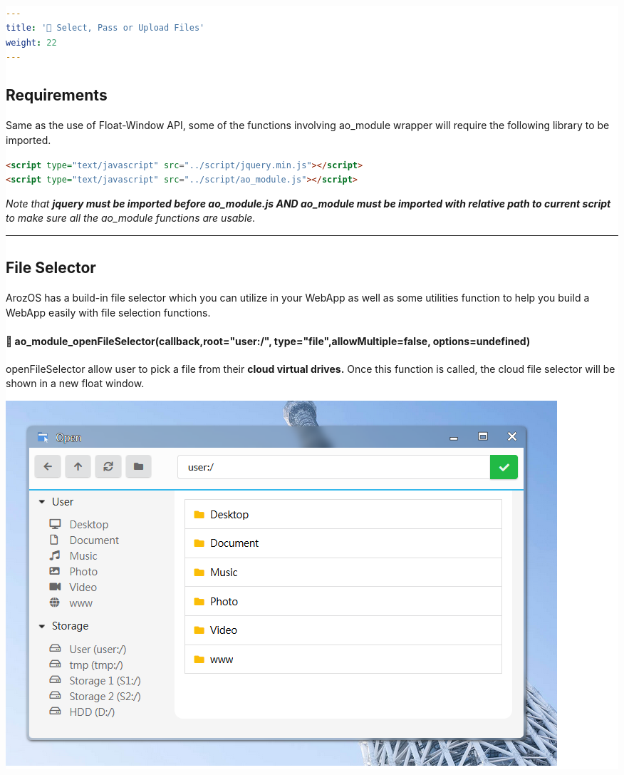 ```yaml
---
title: '🔹 Select, Pass or Upload Files'
weight: 22
---
```


## Requirements

Same as the use of Float-Window API, some of the functions involving ao_module wrapper will require the following library to be imported.

```html
<script type="text/javascript" src="../script/jquery.min.js"></script>
<script type="text/javascript" src="../script/ao_module.js"></script>
```

*Note that **jquery must be imported before ao_module.js  AND ao_module must be imported with relative path to current script** to make sure all the ao_module functions are usable.*

-----

## File Selector

ArozOS has a build-in file selector which you can utilize in your WebApp as well as some utilities function to help you build a WebApp easily with file selection functions.

#### 🔹 ao_module_openFileSelector(callback,root="user:/", type="file",allowMultiple=false, options=undefined)

openFileSelector allow user to pick a file from their **cloud virtual drives.** Once this function is called, the cloud file selector will be shown in a new float window.

![](selector.png)
